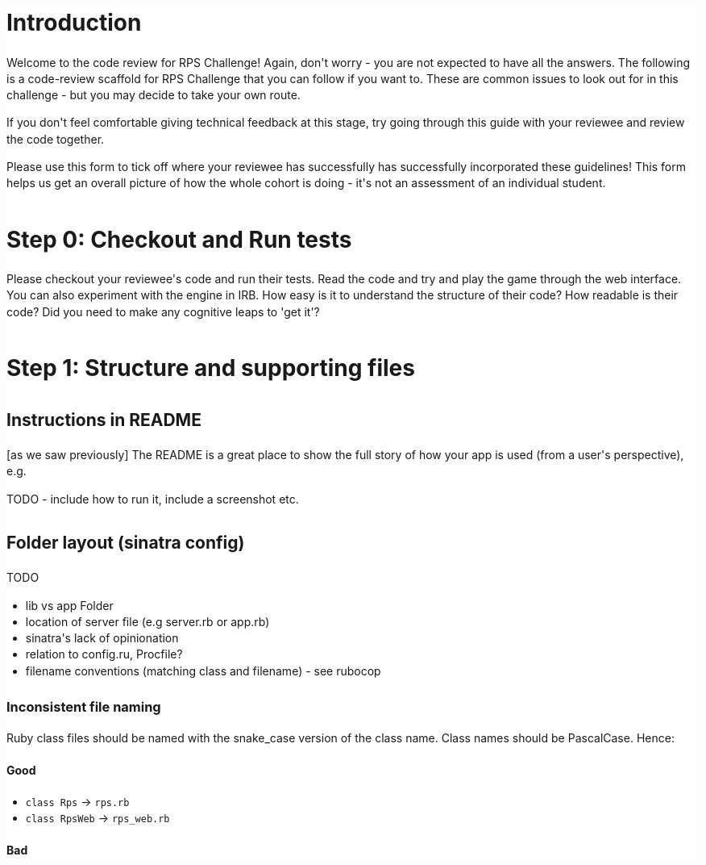 # Introduction
Welcome to the code review for RPS Challenge!  Again, don't worry - you are not expected to have all the answers. The following is a code-review scaffold for RPS Challenge that you can follow if you want to.  These are common issues to look out for in this challenge - but you may decide to take your own route.

If you don't feel comfortable giving technical feedback at this stage, try going through this guide with your reviewee and review the code together.

Please use this form to tick off where your reviewee has successfully has successfully incorporated these guidelines!  This form helps us get an overall picture of how the whole cohort is doing - it's not an assessment of an individual student.

# Step 0: Checkout and Run tests

Please checkout your reviewee's code and run their tests. Read the code and try and play the game through the web interface.  You can also experiment with the engine in IRB. How easy is it to understand the structure of their code? How readable is their code? Did you need to make any cognitive leaps to 'get it'?

# Step 1: Structure and supporting files

## Instructions in README

[as we saw previously] The README is a great place to show the full story of how your app is used (from a user's perspective), e.g.

TODO - include how to run it, include a screenshot etc.

## Folder layout (sinatra config)

TODO

* lib vs app Folder
* location of server file (e.g server.rb or app.rb)
* sinatra's lack of opinionation
* relation to config.ru, Procfile?
* filename conventions (matching class and filename) - see rubocop

### Inconsistent file naming

Ruby class files should be named with the snake_case version of the class name.  Class names should be PascalCase.  Hence:
#### Good

- `class Rps` -> `rps.rb`
- `class RpsWeb` -> `rps_web.rb`

#### Bad
